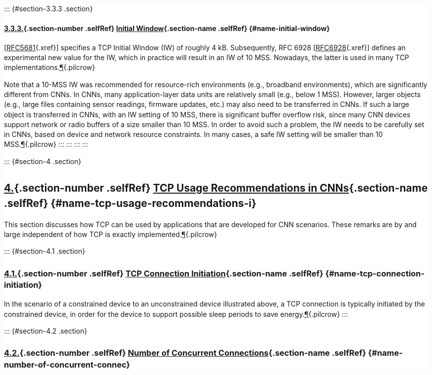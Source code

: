 ::: {#section-3.3.3 .section}
#### [3.3.3.](#section-3.3.3){.section-number .selfRef} [Initial Window](#name-initial-window){.section-name .selfRef} {#name-initial-window}

\[[RFC5681](#RFC5681){.xref}\] specifies a TCP Initial Window (IW) of
roughly 4 kB. Subsequently, RFC 6928 \[[RFC6928](#RFC6928){.xref}\]
defines an experimental new value for the IW, which in practice will
result in an IW of 10 MSS. Nowadays, the latter is used in many TCP
implementations.[¶](#section-3.3.3-1){.pilcrow}

Note that a 10-MSS IW was recommended for resource-rich environments
(e.g., broadband environments), which are significantly different from
CNNs. In CNNs, many application-layer data units are relatively small
(e.g., below 1 MSS). However, larger objects (e.g., large files
containing sensor readings, firmware updates, etc.) may also need to be
transferred in CNNs. If such a large object is transferred in CNNs, with
an IW setting of 10 MSS, there is significant buffer overflow risk,
since many CNN devices support network or radio buffers of a size
smaller than 10 MSS. In order to avoid such a problem, the IW needs to
be carefully set in CNNs, based on device and network resource
constraints. In many cases, a safe IW setting will be smaller than 10
MSS.[¶](#section-3.3.3-2){.pilcrow}
:::
:::
:::
:::

::: {#section-4 .section}
## [4.](#section-4){.section-number .selfRef} [TCP Usage Recommendations in CNNs](#name-tcp-usage-recommendations-i){.section-name .selfRef} {#name-tcp-usage-recommendations-i}

This section discusses how TCP can be used by applications that are
developed for CNN scenarios. These remarks are by and large independent
of how TCP is exactly implemented.[¶](#section-4-1){.pilcrow}

::: {#section-4.1 .section}
### [4.1.](#section-4.1){.section-number .selfRef} [TCP Connection Initiation](#name-tcp-connection-initiation){.section-name .selfRef} {#name-tcp-connection-initiation}

In the scenario of a constrained device to an unconstrained device
illustrated above, a TCP connection is typically initiated by the
constrained device, in order for the device to support possible sleep
periods to save energy.[¶](#section-4.1-1){.pilcrow}
:::

::: {#section-4.2 .section}
### [4.2.](#section-4.2){.section-number .selfRef} [Number of Concurrent Connections](#name-number-of-concurrent-connec){.section-name .selfRef} {#name-number-of-concurrent-connec}
